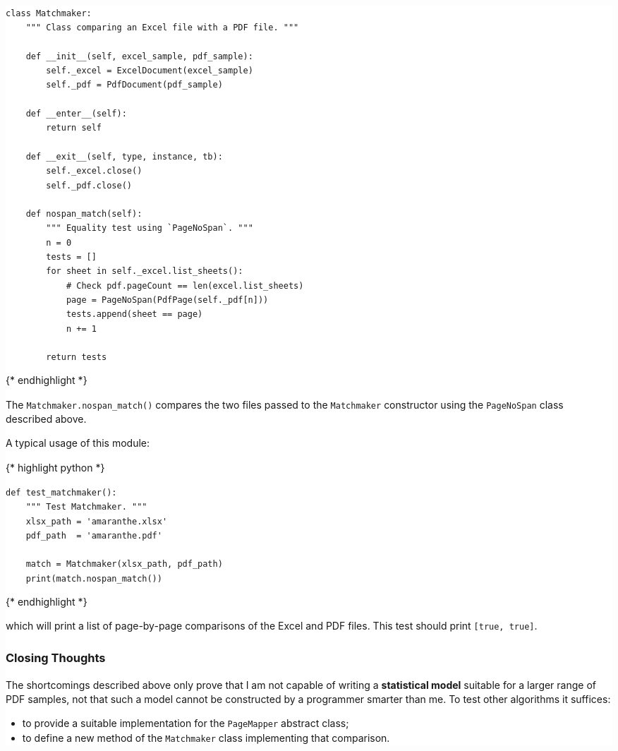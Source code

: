 	class Matchmaker:
	    """ Class comparing an Excel file with a PDF file. """
	    
	    def __init__(self, excel_sample, pdf_sample):
	        self._excel = ExcelDocument(excel_sample)
	        self._pdf = PdfDocument(pdf_sample)
	        
	    def __enter__(self):
	        return self
	        
	    def __exit__(self, type, instance, tb):
	        self._excel.close()
	        self._pdf.close()
	        
	    def nospan_match(self):
	        """ Equality test using `PageNoSpan`. """
	        n = 0
	        tests = []
	        for sheet in self._excel.list_sheets():
	            # Check pdf.pageCount == len(excel.list_sheets)
	            page = PageNoSpan(PdfPage(self._pdf[n]))
	            tests.append(sheet == page)
	            n += 1
	            
	        return tests

{* endhighlight *}

The `Matchmaker.nospan_match()` compares the two files passed to the `Matchmaker` constructor using the `PageNoSpan` class described above.

A typical usage of this module:

{* highlight python *}

	def test_matchmaker():
	    """ Test Matchmaker. """
	    xlsx_path = 'amaranthe.xlsx'
	    pdf_path  = 'amaranthe.pdf'
	    
	    match = Matchmaker(xlsx_path, pdf_path)
	    print(match.nospan_match())
	    
{* endhighlight *}

which will print a list of page-by-page comparisons of the Excel and PDF files. This test should print `[true, true]`.

<a class="anchor" id="Epilogue"></a>
<h3><b>Closing Thoughts</b></h3>

The shortcomings described above only prove that I am not capable of writing a <b>statistical model</b> suitable for a larger range of PDF samples, not that such a model cannot be constructed by a programmer smarter than me. To test other algorithms it suffices:

- to provide a suitable implementation for the `PageMapper` abstract class;
- to define a new method of the `Matchmaker` class implementing that comparison.
